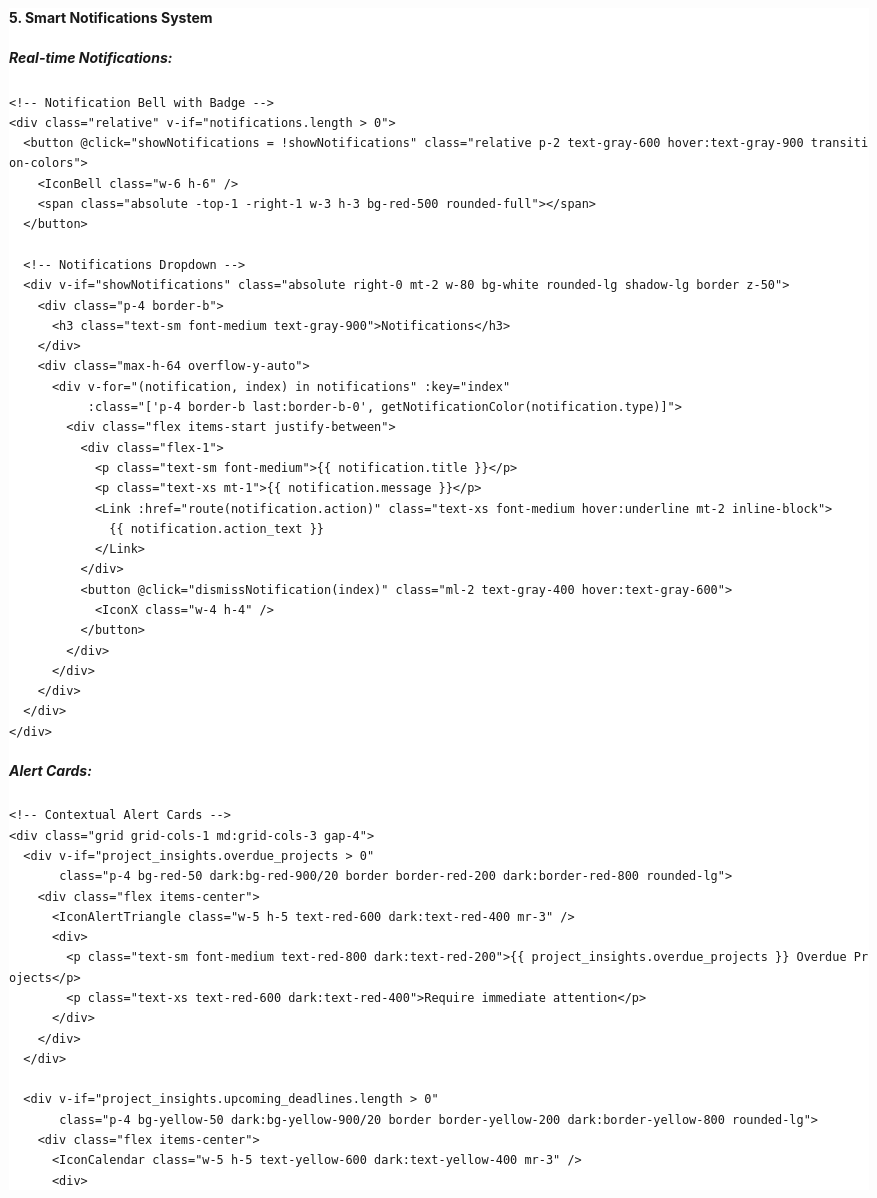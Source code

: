 #### **5. Smart Notifications System**

##### **Real-time Notifications:**
```vue
<!-- Notification Bell with Badge -->
<div class="relative" v-if="notifications.length > 0">
  <button @click="showNotifications = !showNotifications" class="relative p-2 text-gray-600 hover:text-gray-900 transition-colors">
    <IconBell class="w-6 h-6" />
    <span class="absolute -top-1 -right-1 w-3 h-3 bg-red-500 rounded-full"></span>
  </button>
  
  <!-- Notifications Dropdown -->
  <div v-if="showNotifications" class="absolute right-0 mt-2 w-80 bg-white rounded-lg shadow-lg border z-50">
    <div class="p-4 border-b">
      <h3 class="text-sm font-medium text-gray-900">Notifications</h3>
    </div>
    <div class="max-h-64 overflow-y-auto">
      <div v-for="(notification, index) in notifications" :key="index" 
           :class="['p-4 border-b last:border-b-0', getNotificationColor(notification.type)]">
        <div class="flex items-start justify-between">
          <div class="flex-1">
            <p class="text-sm font-medium">{{ notification.title }}</p>
            <p class="text-xs mt-1">{{ notification.message }}</p>
            <Link :href="route(notification.action)" class="text-xs font-medium hover:underline mt-2 inline-block">
              {{ notification.action_text }}
            </Link>
          </div>
          <button @click="dismissNotification(index)" class="ml-2 text-gray-400 hover:text-gray-600">
            <IconX class="w-4 h-4" />
          </button>
        </div>
      </div>
    </div>
  </div>
</div>
```

##### **Alert Cards:**
```vue
<!-- Contextual Alert Cards -->
<div class="grid grid-cols-1 md:grid-cols-3 gap-4">
  <div v-if="project_insights.overdue_projects > 0" 
       class="p-4 bg-red-50 dark:bg-red-900/20 border border-red-200 dark:border-red-800 rounded-lg">
    <div class="flex items-center">
      <IconAlertTriangle class="w-5 h-5 text-red-600 dark:text-red-400 mr-3" />
      <div>
        <p class="text-sm font-medium text-red-800 dark:text-red-200">{{ project_insights.overdue_projects }} Overdue Projects</p>
        <p class="text-xs text-red-600 dark:text-red-400">Require immediate attention</p>
      </div>
    </div>
  </div>

  <div v-if="project_insights.upcoming_deadlines.length > 0" 
       class="p-4 bg-yellow-50 dark:bg-yellow-900/20 border border-yellow-200 dark:border-yellow-800 rounded-lg">
    <div class="flex items-center">
      <IconCalendar class="w-5 h-5 text-yellow-600 dark:text-yellow-400 mr-3" />
      <div>
```